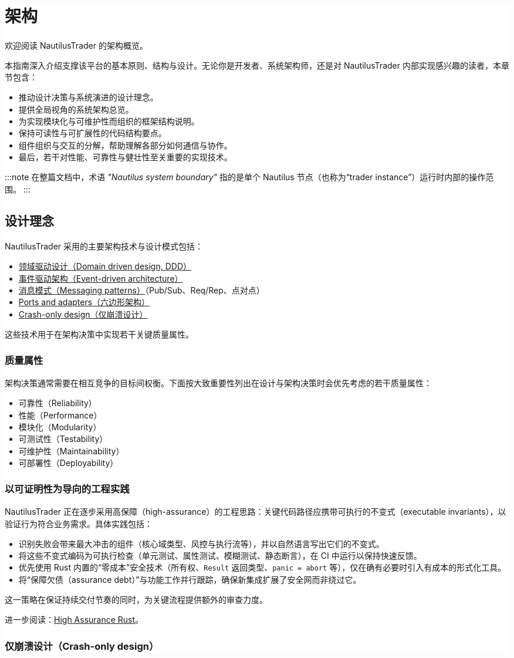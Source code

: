 # 架构

欢迎阅读 NautilusTrader 的架构概览。

本指南深入介绍支撑该平台的基本原则、结构与设计。无论你是开发者、系统架构师，还是对 NautilusTrader 内部实现感兴趣的读者，本章节包含：

- 推动设计决策与系统演进的设计理念。
- 提供全局视角的系统架构总览。
- 为实现模块化与可维护性而组织的框架结构说明。
- 保持可读性与可扩展性的代码结构要点。
- 组件组织与交互的分解，帮助理解各部分如何通信与协作。
- 最后，若干对性能、可靠性与健壮性至关重要的实现技术。

:::note
在整篇文档中，术语 _"Nautilus system boundary"_ 指的是单个 Nautilus 节点（也称为“trader instance”）运行时内部的操作范围。
:::

## 设计理念

NautilusTrader 采用的主要架构技术与设计模式包括：

- [领域驱动设计（Domain driven design, DDD）](https://en.wikipedia.org/wiki/Domain-driven_design)
- [事件驱动架构（Event-driven architecture）](https://en.wikipedia.org/wiki/Event-driven_programming)
- [消息模式（Messaging patterns）](https://en.wikipedia.org/wiki/Messaging_pattern)（Pub/Sub、Req/Rep、点对点）
- [Ports and adapters（六边形架构）](<https://en.wikipedia.org/wiki/Hexagonal_architecture_(software)>)
- [Crash-only design（仅崩溃设计）](#crash-only-design)

这些技术用于在架构决策中实现若干关键质量属性。

### 质量属性

架构决策通常需要在相互竞争的目标间权衡。下面按大致重要性列出在设计与架构决策时会优先考虑的若干质量属性：

- 可靠性（Reliability）
- 性能（Performance）
- 模块化（Modularity）
- 可测试性（Testability）
- 可维护性（Maintainability）
- 可部署性（Deployability）

### 以可证明性为导向的工程实践

NautilusTrader 正在逐步采用高保障（high-assurance）的工程思路：关键代码路径应携带可执行的不变式（executable invariants），以验证行为符合业务需求。具体实践包括：

- 识别失败会带来最大冲击的组件（核心域类型、风控与执行流等），并以自然语言写出它们的不变式。
- 将这些不变式编码为可执行检查（单元测试、属性测试、模糊测试、静态断言），在 CI 中运行以保持快速反馈。
- 优先使用 Rust 内置的“零成本”安全技术（所有权、`Result` 返回类型、`panic = abort` 等），仅在确有必要时引入有成本的形式化工具。
- 将“保障欠债（assurance debt）”与功能工作并行跟踪，确保新集成扩展了安全网而非绕过它。

这一策略在保证持续交付节奏的同时，为关键流程提供额外的审查力度。

进一步阅读：[High Assurance Rust](https://highassurance.rs/)。

### 仅崩溃设计（Crash-only design）

